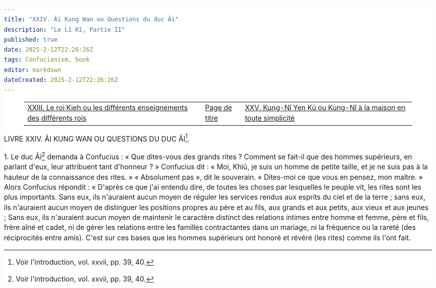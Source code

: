 ```yaml
---
title: "XXIV. Âi Kung Wan ou Questions du duc Âi"
description: "Le Lî Kî, Partie II"
published: true
date: 2025-2-12T22:26:26Z
tags: Confucianism, book
editor: markdown
dateCreated: 2025-2-12T22:26:26Z
---
```


<figure class="table chapter-navigator">
  <table>
    <tbody>
      <tr>
        <td>
        <a href="/fr/book/Confucianism/The_Li_Ki_Part_II/23">
          <span class="mdi mdi-arrow-left-drop-circle"></span><span class="pl-2">XXIII. Le roi Kieh ou les différents enseignements des différents rois</span>
        </a>
        </td>
        <td>
        <a href="/fr/book/Confucianism/The_Li_Ki_Part_II">
          <span class="mdi mdi-book-open-variant"></span><span class="pl-2">Page de titre</span>
        </a>
        </td>
        <td>
        <a href="/fr/book/Confucianism/The_Li_Ki_Part_II/25">
          <span class="pr-2">XXV. Kung-Nî Yen Kü ou Kung-Nî à la maison en toute simplicité</span><span class="mdi mdi-arrow-right-drop-circle"></span>
        </a>
        </td>
      </tr>
    </tbody>
  </table>
</figure>

LIVRE XXIV. ÂI KUNG WAN OU QUESTIONS DU DUC ÂI[^1].

1\. Le duc Âi[^1] demanda à Confucius : « Que dites-vous des grands rites ? Comment se fait-il que des hommes supérieurs, en parlant d'eux, leur attribuent tant d'honneur ? » Confucius dit : « Moi, Khiû, je suis un homme de petite taille, et je ne suis pas à la hauteur de la connaissance des rites. » « Absolument pas », dit le souverain. « Dites-moi ce que vous en pensez, mon maître. » Alors Confucius répondit : « D'après ce que j'ai entendu dire, de toutes les choses par lesquelles le peuple vit, les rites sont les plus importants. Sans eux, ils n'auraient aucun moyen de réguler les services rendus aux esprits du ciel et de la terre ; sans eux, ils n'auraient aucun moyen de distinguer les positions propres au père et au fils, aux grands et aux petits, aux vieux et aux jeunes ; Sans eux, ils n'auraient aucun moyen de maintenir le caractère distinct des relations intimes entre homme et femme, père et fils, frère aîné et cadet, ni de gérer les relations entre les familles contractantes dans un mariage, ni la fréquence ou la rareté (des réciprocités entre amis). C'est sur ces bases que les hommes supérieurs ont honoré et révéré (les rites) comme ils l'ont fait.


[^1]: Voir l'introduction, vol. xxvii, pp. 39, 40.
[^2]: Âi (« Le Courtois, le Bienveillant et le Courtois ») était le titre posthume du marquis Ziang (###) de Lû (494-468 ​​av. J.-C.), dans la seizième année duquel Confucius mourut. Il semble avoir souvent consulté le sage sur des questions importantes, mais était trop faible pour suivre ses conseils.
[^1]: Kang prend cela au singulier, « l'ancien sage », signifiant le duc de Kâu, de sorte que Confucius devrait dire que la cérémonie en question était une continuation de celle instituée par le duc de Kâu. Je ne peux pas interpréter le texte ainsi.
[^2]: Le texte ici semble corrompu. En le traduisant tel quel — ### — nous devrions dire « la réglementation du langage direct ». Khan Hâo dit ne pas comprendre le ### et mentionne la conjecture de « quelqu'un » selon laquelle il devrait s'agir de ###. J'ai suivi cette conjecture, qui est également suivie dans l'édition expurgée de Callery.
[^1]: L'expression dans le texte pour « un homme qui est de haut rang » est Kün-dze (### Keun-dze, en mandarin du Sud, et telle qu'elle est translittéré par Morrison et nos anciens érudits), qui signifie « fils de souverain », « un homme princier », « un homme supérieur », « un homme sage », « un sage ». De toutes ces manières, elle a été traduite par les érudits chinois, et j'ai entendu proposer de la rendre par « un gentilhomme ». Ici, tous les commentateurs disent qu'il faut la comprendre d'un homme de rang et de position, ce qui est une application assez fréquente.
[^2]: Ce que je traduis par « faire tout ce qui peut être fait pour ses parents » est dans le texte « compléter ses parents ». Callery le rend ainsi : « Assurant (un nom honorable) à ses père et mère. » Wylie : « Accomplir son devoir envers ses parents. » Il n'est certainement pas facile de saisir l'esprit de Confucius ici et dans le contexte.
[^1]: Kang dit que « posséder » équivaut à « préserver » (###) en ajoutant « les hommes lui feront du mal ». — C'est également le cas de tous les autres commentateurs.
[^2]: Callery donne à ce propos : « Ce n'est autre chose que de se maintenir dans le devoir. » Wylie : « Ce n'est pas transgresser l'ordre naturel des choses. » La réponse de Confucius apparaît plus complètement dans les « Récits de l'École ».
[^1]: « Un homme d'une vertu universelle » est dans le texte simplement « l'homme bienveillant (###). » Mais ce nom doit être pris au sens de Mencius, qui dit que « la bienveillance est l'homme (###) » (vii, ii, 16) ; comme le traduit Julien, « Humanitas homo est ». Là ###, « bienveillance », est un nom désignant l'ensemble des vertus humaines, avec l'implication qu'elle est elle-même la caractéristique distinctive de l'homme. Ainsi, « humanité » peut être utilisé en anglais pour désigner « la nature particulière de l'homme par rapport aux autres êtres ».
